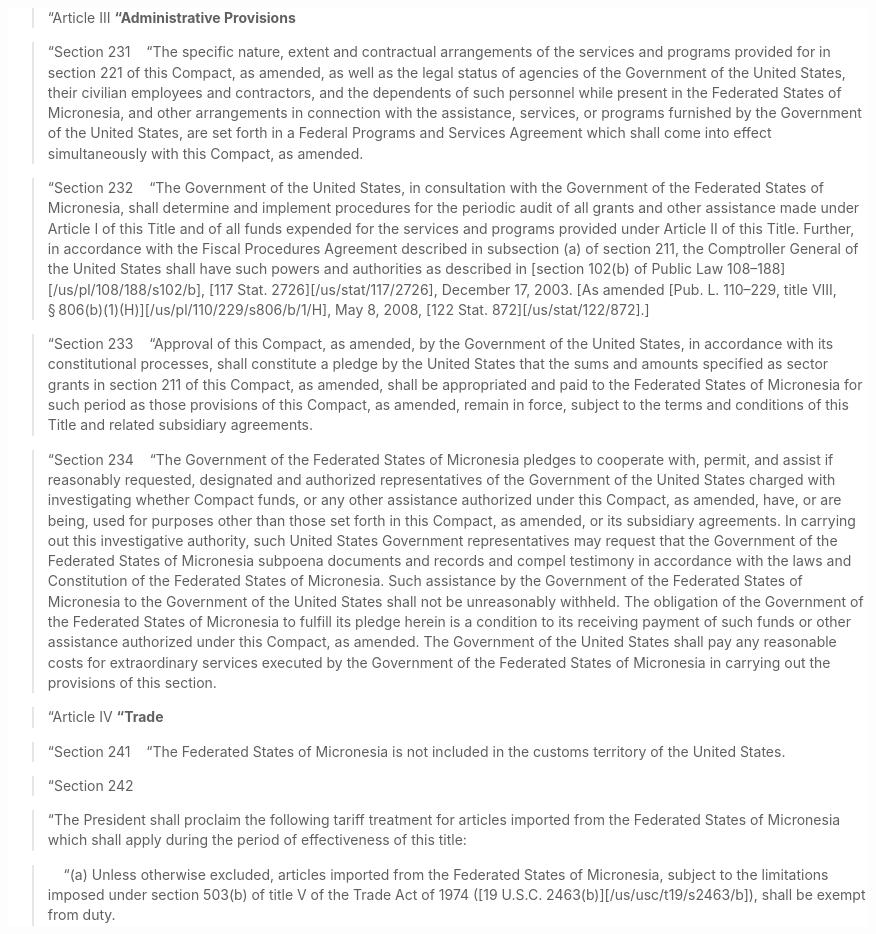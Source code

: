 > “Article III __“Administrative Provisions__ 

> “Section 231    “The specific nature, extent and contractual arrangements of the services and programs provided for in section 221 of this Compact, as amended, as well as the legal status of agencies of the Government of the United States, their civilian employees and contractors, and the dependents of such personnel while present in the Federated States of Micronesia, and other arrangements in connection with the assistance, services, or programs furnished by the Government of the United States, are set forth in a Federal Programs and Services Agreement which shall come into effect simultaneously with this Compact, as amended.

> “Section 232    “The Government of the United States, in consultation with the Government of the Federated States of Micronesia, shall determine and implement procedures for the periodic audit of all grants and other assistance made under Article I of this Title and of all funds expended for the services and programs provided under Article II of this Title. Further, in accordance with the Fiscal Procedures Agreement described in subsection (a) of section 211, the Comptroller General of the United States shall have such powers and authorities as described in [section 102(b) of Public Law 108–188][/us/pl/108/188/s102/b], [117 Stat. 2726][/us/stat/117/2726], December 17, 2003. \[As amended [Pub. L. 110–229, title VIII, § 806(b)(1)(H)][/us/pl/110/229/s806/b/1/H], May 8, 2008, [122 Stat. 872][/us/stat/122/872].\]

> “Section 233    “Approval of this Compact, as amended, by the Government of the United States, in accordance with its constitutional processes, shall constitute a pledge by the United States that the sums and amounts specified as sector grants in section 211 of this Compact, as amended, shall be appropriated and paid to the Federated States of Micronesia for such period as those provisions of this Compact, as amended, remain in force, subject to the terms and conditions of this Title and related subsidiary agreements.

> “Section 234    “The Government of the Federated States of Micronesia pledges to cooperate with, permit, and assist if reasonably requested, designated and authorized representatives of the Government of the United States charged with investigating whether Compact funds, or any other assistance authorized under this Compact, as amended, have, or are being, used for purposes other than those set forth in this Compact, as amended, or its subsidiary agreements. In carrying out this investigative authority, such United States Government representatives may request that the Government of the Federated States of Micronesia subpoena documents and records and compel testimony in accordance with the laws and Constitution of the Federated States of Micronesia. Such assistance by the Government of the Federated States of Micronesia to the Government of the United States shall not be unreasonably withheld. The obligation of the Government of the Federated States of Micronesia to fulfill its pledge herein is a condition to its receiving payment of such funds or other assistance authorized under this Compact, as amended. The Government of the United States shall pay any reasonable costs for extraordinary services executed by the Government of the Federated States of Micronesia in carrying out the provisions of this section.

> “Article IV __“Trade__ 

> “Section 241    “The Federated States of Micronesia is not included in the customs territory of the United States.

> “Section 242

> “The President shall proclaim the following tariff treatment for articles imported from the Federated States of Micronesia which shall apply during the period of effectiveness of this title:

>     “(a) Unless otherwise excluded, articles imported from the Federated States of Micronesia, subject to the limitations imposed under section 503(b) of title V of the Trade Act of 1974 ([19 U.S.C. 2463(b)][/us/usc/t19/s2463/b]), shall be exempt from duty.
